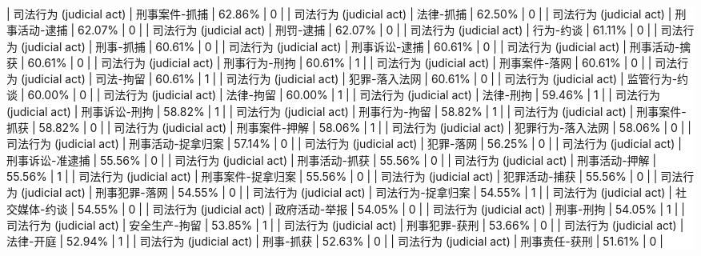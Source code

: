 | 司法行为 (judicial act)            | 刑事案件-抓捕           | 62.86%   | 0                    |
| 司法行为 (judicial act)            | 法律-抓捕               | 62.50%   | 0                    |
| 司法行为 (judicial act)            | 刑事活动-逮捕           | 62.07%   | 0                    |
| 司法行为 (judicial act)            | 刑罚-逮捕               | 62.07%   | 0                    |
| 司法行为 (judicial act)            | 行为-约谈               | 61.11%   | 0                    |
| 司法行为 (judicial act)            | 刑事-抓捕               | 60.61%   | 0                    |
| 司法行为 (judicial act)            | 刑事诉讼-逮捕           | 60.61%   | 0                    |
| 司法行为 (judicial act)            | 刑事活动-擒获           | 60.61%   | 0                    |
| 司法行为 (judicial act)            | 刑事行为-刑拘           | 60.61%   | 1                    |
| 司法行为 (judicial act)            | 刑事案件-落网           | 60.61%   | 0                    |
| 司法行为 (judicial act)            | 司法-拘留               | 60.61%   | 1                    |
| 司法行为 (judicial act)            | 犯罪-落入法网           | 60.61%   | 0                    |
| 司法行为 (judicial act)            | 监管行为-约谈           | 60.00%   | 0                    |
| 司法行为 (judicial act)            | 法律-拘留               | 60.00%   | 1                    |
| 司法行为 (judicial act)            | 法律-刑拘               | 59.46%   | 1                    |
| 司法行为 (judicial act)            | 刑事诉讼-刑拘           | 58.82%   | 1                    |
| 司法行为 (judicial act)            | 刑事行为-拘留           | 58.82%   | 1                    |
| 司法行为 (judicial act)            | 刑事案件-抓获           | 58.82%   | 0                    |
| 司法行为 (judicial act)            | 刑事案件-押解           | 58.06%   | 1                    |
| 司法行为 (judicial act)            | 犯罪行为-落入法网       | 58.06%   | 0                    |
| 司法行为 (judicial act)            | 刑事活动-捉拿归案       | 57.14%   | 0                    |
| 司法行为 (judicial act)            | 犯罪-落网               | 56.25%   | 0                    |
| 司法行为 (judicial act)            | 刑事诉讼-准逮捕         | 55.56%   | 0                    |
| 司法行为 (judicial act)            | 刑事活动-抓获           | 55.56%   | 0                    |
| 司法行为 (judicial act)            | 刑事活动-押解           | 55.56%   | 1                    |
| 司法行为 (judicial act)            | 刑事案件-捉拿归案       | 55.56%   | 0                    |
| 司法行为 (judicial act)            | 犯罪活动-捕获           | 55.56%   | 0                    |
| 司法行为 (judicial act)            | 刑事犯罪-落网           | 54.55%   | 0                    |
| 司法行为 (judicial act)            | 司法行为-捉拿归案       | 54.55%   | 1                    |
| 司法行为 (judicial act)            | 社交媒体-约谈           | 54.55%   | 0                    |
| 司法行为 (judicial act)            | 政府活动-举报           | 54.05%   | 0                    |
| 司法行为 (judicial act)            | 刑事-刑拘               | 54.05%   | 1                    |
| 司法行为 (judicial act)            | 安全生产-拘留           | 53.85%   | 1                    |
| 司法行为 (judicial act)            | 刑事犯罪-获刑           | 53.66%   | 0                    |
| 司法行为 (judicial act)            | 法律-开庭               | 52.94%   | 1                    |
| 司法行为 (judicial act)            | 刑事-抓获               | 52.63%   | 0                    |
| 司法行为 (judicial act)            | 刑事责任-获刑           | 51.61%   | 0                    |